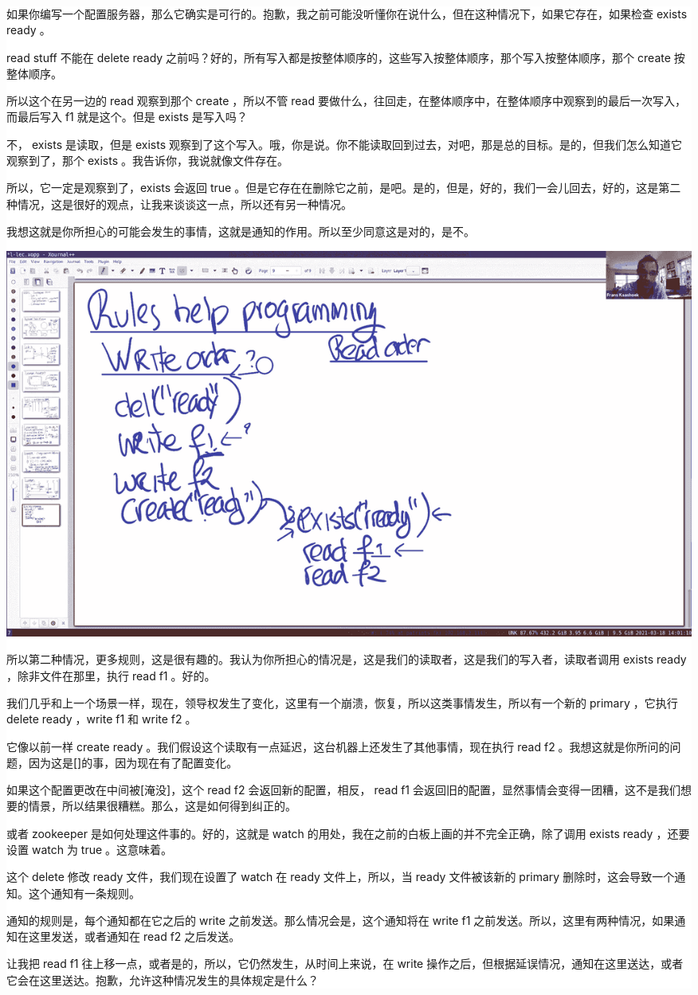 如果你编写一个配置服务器，那么它确实是可行的。抱歉，我之前可能没听懂你在说什么，但在这种情况下，如果它存在，如果检查 exists ready 。

read stuff 不能在 delete ready 之前吗？好的，所有写入都是按整体顺序的，这些写入按整体顺序，那个写入按整体顺序，那个 create 按整体顺序。

所以这个在另一边的 read 观察到那个 create ，所以不管 read 要做什么，往回走，在整体顺序中，在整体顺序中观察到的最后一次写入，而最后写入 f1 就是这个。但是 exists 是写入吗？

不， exists 是读取，但是 exists 观察到了这个写入。哦，你是说。你不能读取回到过去，对吧，那是总的目标。是的，但我们怎么知道它观察到了，那个 exists 。我告诉你，我说就像文件存在。

所以，它一定是观察到了，exists 会返回 true 。但是它存在在删除它之前，是吧。是的，但是，好的，我们一会儿回去，好的，这是第二种情况，这是很好的观点，让我来谈谈这一点，所以还有另一种情况。

我想这就是你所担心的可能会发生的事情，这就是通知的作用。所以至少同意这是对的，是不。

![](img/12197aef3e22b6166576fd4c31388bb7_52.png)

所以第二种情况，更多规则，这是很有趣的。我认为你所担心的情况是，这是我们的读取者，这是我们的写入者，读取者调用 exists ready ，除非文件在那里，执行 read f1 。好的。

我们几乎和上一个场景一样，现在，领导权发生了变化，这里有一个崩溃，恢复，所以这类事情发生，所以有一个新的 primary ，它执行 delete ready ，write f1 和 write f2 。

它像以前一样 create ready 。我们假设这个读取有一点延迟，这台机器上还发生了其他事情，现在执行 read f2 。我想这就是你所问的问题，因为这是[]的事，因为现在有了配置变化。

如果这个配置更改在中间被[淹没]，这个 read f2 会返回新的配置，相反， read f1 会返回旧的配置，显然事情会变得一团糟，这不是我们想要的情景，所以结果很糟糕。那么，这是如何得到纠正的。

或者 zookeeper 是如何处理这件事的。好的，这就是 watch 的用处，我在之前的白板上画的并不完全正确，除了调用 exists ready ，还要设置 watch 为 true 。这意味着。

这个 delete 修改 ready 文件，我们现在设置了 watch 在 ready 文件上，所以，当 ready 文件被该新的 primary 删除时，这会导致一个通知。这个通知有一条规则。

通知的规则是，每个通知都在它之后的 write 之前发送。那么情况会是，这个通知将在 write f1 之前发送。所以，这里有两种情况，如果通知在这里发送，或者通知在 read f2 之后发送。

让我把 read f1 往上移一点，或者是的，所以，它仍然发生，从时间上来说，在 write 操作之后，但根据延误情况，通知在这里送达，或者它会在这里送达。抱歉，允许这种情况发生的具体规定是什么？
